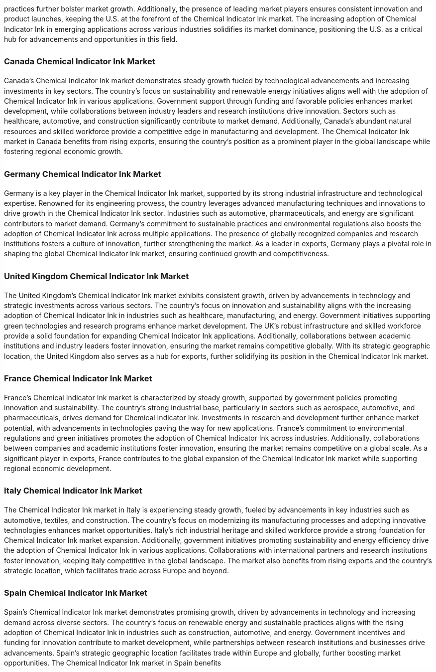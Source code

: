 practices further bolster market growth. Additionally, the presence of leading market players ensures consistent innovation and product launches, keeping the U.S. at the forefront of the Chemical Indicator Ink market. The increasing adoption of Chemical Indicator Ink in emerging applications across various industries solidifies its market dominance, positioning the U.S. as a critical hub for advancements and opportunities in this field.</p><h3>Canada Chemical Indicator Ink Market</h3><p>Canada&rsquo;s Chemical Indicator Ink market demonstrates steady growth fueled by technological advancements and increasing investments in key sectors. The country&rsquo;s focus on sustainability and renewable energy initiatives aligns well with the adoption of Chemical Indicator Ink in various applications. Government support through funding and favorable policies enhances market development, while collaborations between industry leaders and research institutions drive innovation. Sectors such as healthcare, automotive, and construction significantly contribute to market demand. Additionally, Canada&rsquo;s abundant natural resources and skilled workforce provide a competitive edge in manufacturing and development. The Chemical Indicator Ink market in Canada benefits from rising exports, ensuring the country&rsquo;s position as a prominent player in the global landscape while fostering regional economic growth.</p><h3>Germany Chemical Indicator Ink Market</h3><p>Germany is a key player in the Chemical Indicator Ink market, supported by its strong industrial infrastructure and technological expertise. Renowned for its engineering prowess, the country leverages advanced manufacturing techniques and innovations to drive growth in the Chemical Indicator Ink sector. Industries such as automotive, pharmaceuticals, and energy are significant contributors to market demand. Germany&rsquo;s commitment to sustainable practices and environmental regulations also boosts the adoption of Chemical Indicator Ink across multiple applications. The presence of globally recognized companies and research institutions fosters a culture of innovation, further strengthening the market. As a leader in exports, Germany plays a pivotal role in shaping the global Chemical Indicator Ink market, ensuring continued growth and competitiveness.</p><h3>United Kingdom Chemical Indicator Ink Market</h3><p>The United Kingdom&rsquo;s Chemical Indicator Ink market exhibits consistent growth, driven by advancements in technology and strategic investments across various sectors. The country&rsquo;s focus on innovation and sustainability aligns with the increasing adoption of Chemical Indicator Ink in industries such as healthcare, manufacturing, and energy. Government initiatives supporting green technologies and research programs enhance market development. The UK&rsquo;s robust infrastructure and skilled workforce provide a solid foundation for expanding Chemical Indicator Ink applications. Additionally, collaborations between academic institutions and industry leaders foster innovation, ensuring the market remains competitive globally. With its strategic geographic location, the United Kingdom also serves as a hub for exports, further solidifying its position in the Chemical Indicator Ink market.</p><h3>France Chemical Indicator Ink Market</h3><p>France&rsquo;s Chemical Indicator Ink market is characterized by steady growth, supported by government policies promoting innovation and sustainability. The country&rsquo;s strong industrial base, particularly in sectors such as aerospace, automotive, and pharmaceuticals, drives demand for Chemical Indicator Ink. Investments in research and development further enhance market potential, with advancements in technologies paving the way for new applications. France&rsquo;s commitment to environmental regulations and green initiatives promotes the adoption of Chemical Indicator Ink across industries. Additionally, collaborations between companies and academic institutions foster innovation, ensuring the market remains competitive on a global scale. As a significant player in exports, France contributes to the global expansion of the Chemical Indicator Ink market while supporting regional economic development.</p><h3>Italy Chemical Indicator Ink Market</h3><p>The Chemical Indicator Ink market in Italy is experiencing steady growth, fueled by advancements in key industries such as automotive, textiles, and construction. The country&rsquo;s focus on modernizing its manufacturing processes and adopting innovative technologies enhances market opportunities. Italy&rsquo;s rich industrial heritage and skilled workforce provide a strong foundation for Chemical Indicator Ink market expansion. Additionally, government initiatives promoting sustainability and energy efficiency drive the adoption of Chemical Indicator Ink in various applications. Collaborations with international partners and research institutions foster innovation, keeping Italy competitive in the global landscape. The market also benefits from rising exports and the country&rsquo;s strategic location, which facilitates trade across Europe and beyond.</p><h3>Spain Chemical Indicator Ink Market</h3><p>Spain&rsquo;s Chemical Indicator Ink market demonstrates promising growth, driven by advancements in technology and increasing demand across diverse sectors. The country&rsquo;s focus on renewable energy and sustainable practices aligns with the rising adoption of Chemical Indicator Ink in industries such as construction, automotive, and energy. Government incentives and funding for innovation contribute to market development, while partnerships between research institutions and businesses drive advancements. Spain&rsquo;s strategic geographic location facilitates trade within Europe and globally, further boosting market opportunities. The Chemical Indicator Ink market in Spain benefits